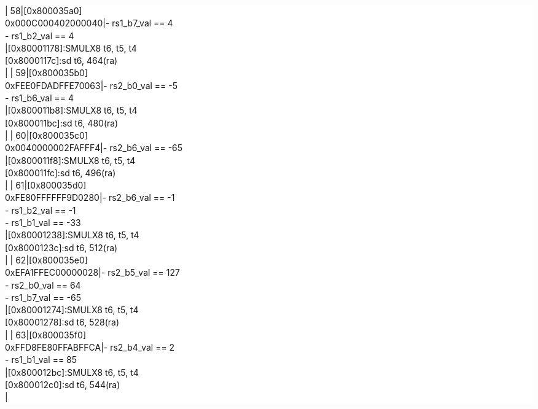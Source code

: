 |  58|[0x800035a0]<br>0x000C000402000040|- rs1_b7_val == 4<br> - rs1_b2_val == 4<br>                                                                                                                                                                                                                                                                                                                                                                                                                                                                                                                                                                                                                                                                                                                                                                                  |[0x80001178]:SMULX8 t6, t5, t4<br> [0x8000117c]:sd t6, 464(ra)<br>   |
|  59|[0x800035b0]<br>0xFEE0FDADFFE70063|- rs2_b0_val == -5<br> - rs1_b6_val == 4<br>                                                                                                                                                                                                                                                                                                                                                                                                                                                                                                                                                                                                                                                                                                                                                                                 |[0x800011b8]:SMULX8 t6, t5, t4<br> [0x800011bc]:sd t6, 480(ra)<br>   |
|  60|[0x800035c0]<br>0x0040000002FAFFF4|- rs2_b6_val == -65<br>                                                                                                                                                                                                                                                                                                                                                                                                                                                                                                                                                                                                                                                                                                                                                                                                      |[0x800011f8]:SMULX8 t6, t5, t4<br> [0x800011fc]:sd t6, 496(ra)<br>   |
|  61|[0x800035d0]<br>0xFE80FFFFFF9D0280|- rs2_b6_val == -1<br> - rs1_b2_val == -1<br> - rs1_b1_val == -33<br>                                                                                                                                                                                                                                                                                                                                                                                                                                                                                                                                                                                                                                                                                                                                                        |[0x80001238]:SMULX8 t6, t5, t4<br> [0x8000123c]:sd t6, 512(ra)<br>   |
|  62|[0x800035e0]<br>0xEFA1FFEC00000028|- rs2_b5_val == 127<br> - rs2_b0_val == 64<br> - rs1_b7_val == -65<br>                                                                                                                                                                                                                                                                                                                                                                                                                                                                                                                                                                                                                                                                                                                                                       |[0x80001274]:SMULX8 t6, t5, t4<br> [0x80001278]:sd t6, 528(ra)<br>   |
|  63|[0x800035f0]<br>0xFFD8FE80FFABFFCA|- rs2_b4_val == 2<br> - rs1_b1_val == 85<br>                                                                                                                                                                                                                                                                                                                                                                                                                                                                                                                                                                                                                                                                                                                                                                                 |[0x800012bc]:SMULX8 t6, t5, t4<br> [0x800012c0]:sd t6, 544(ra)<br>   |